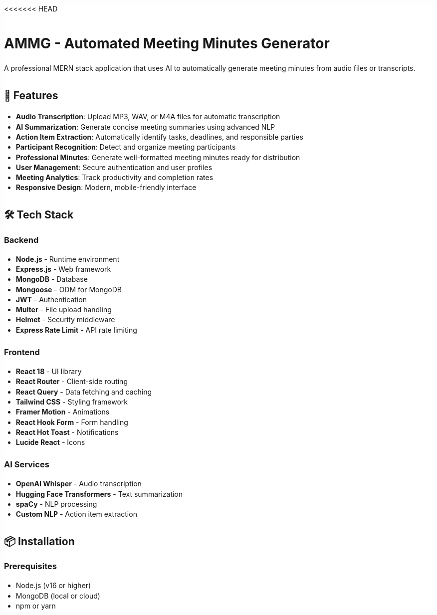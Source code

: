 <<<<<<< HEAD
# AMMG - Automated Meeting Minutes Generator

A professional MERN stack application that uses AI to automatically generate meeting minutes from audio files or transcripts.

## 🚀 Features

- **Audio Transcription**: Upload MP3, WAV, or M4A files for automatic transcription
- **AI Summarization**: Generate concise meeting summaries using advanced NLP
- **Action Item Extraction**: Automatically identify tasks, deadlines, and responsible parties
- **Participant Recognition**: Detect and organize meeting participants
- **Professional Minutes**: Generate well-formatted meeting minutes ready for distribution
- **User Management**: Secure authentication and user profiles
- **Meeting Analytics**: Track productivity and completion rates
- **Responsive Design**: Modern, mobile-friendly interface

## 🛠️ Tech Stack

### Backend
- **Node.js** - Runtime environment
- **Express.js** - Web framework
- **MongoDB** - Database
- **Mongoose** - ODM for MongoDB
- **JWT** - Authentication
- **Multer** - File upload handling
- **Helmet** - Security middleware
- **Express Rate Limit** - API rate limiting

### Frontend
- **React 18** - UI library
- **React Router** - Client-side routing
- **React Query** - Data fetching and caching
- **Tailwind CSS** - Styling framework
- **Framer Motion** - Animations
- **React Hook Form** - Form handling
- **React Hot Toast** - Notifications
- **Lucide React** - Icons

### AI Services
- **OpenAI Whisper** - Audio transcription
- **Hugging Face Transformers** - Text summarization
- **spaCy** - NLP processing
- **Custom NLP** - Action item extraction

## 📦 Installation

### Prerequisites
- Node.js (v16 or higher)
- MongoDB (local or cloud)
- npm or yarn
